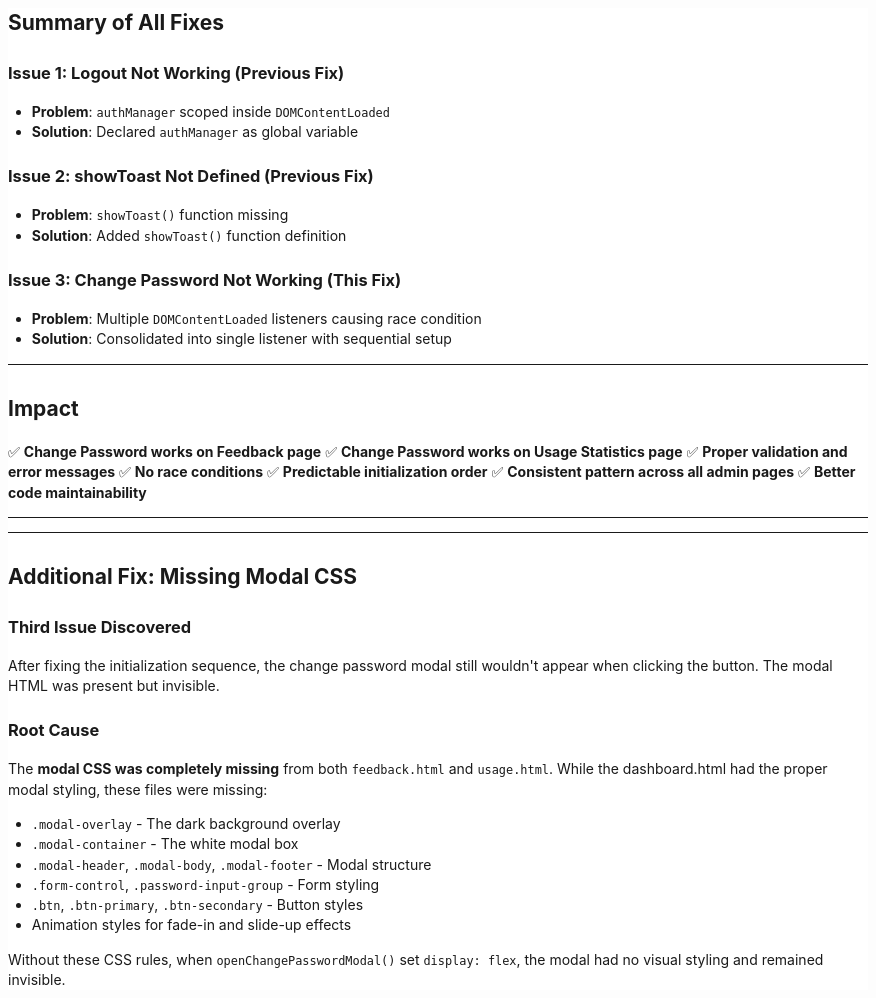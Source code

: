 
## Summary of All Fixes

### Issue 1: Logout Not Working (Previous Fix)
- **Problem**: `authManager` scoped inside `DOMContentLoaded`
- **Solution**: Declared `authManager` as global variable

### Issue 2: showToast Not Defined (Previous Fix)
- **Problem**: `showToast()` function missing
- **Solution**: Added `showToast()` function definition

### Issue 3: Change Password Not Working (This Fix)
- **Problem**: Multiple `DOMContentLoaded` listeners causing race condition
- **Solution**: Consolidated into single listener with sequential setup

---

## Impact

✅ **Change Password works on Feedback page**
✅ **Change Password works on Usage Statistics page**
✅ **Proper validation and error messages**
✅ **No race conditions**
✅ **Predictable initialization order**
✅ **Consistent pattern across all admin pages**
✅ **Better code maintainability**

---

---

## Additional Fix: Missing Modal CSS

### Third Issue Discovered

After fixing the initialization sequence, the change password modal still wouldn't appear when clicking the button. The modal HTML was present but invisible.

### Root Cause

The **modal CSS was completely missing** from both `feedback.html` and `usage.html`. While the dashboard.html had the proper modal styling, these files were missing:

- `.modal-overlay` - The dark background overlay
- `.modal-container` - The white modal box
- `.modal-header`, `.modal-body`, `.modal-footer` - Modal structure
- `.form-control`, `.password-input-group` - Form styling
- `.btn`, `.btn-primary`, `.btn-secondary` - Button styles
- Animation styles for fade-in and slide-up effects

Without these CSS rules, when `openChangePasswordModal()` set `display: flex`, the modal had no visual styling and remained invisible.
